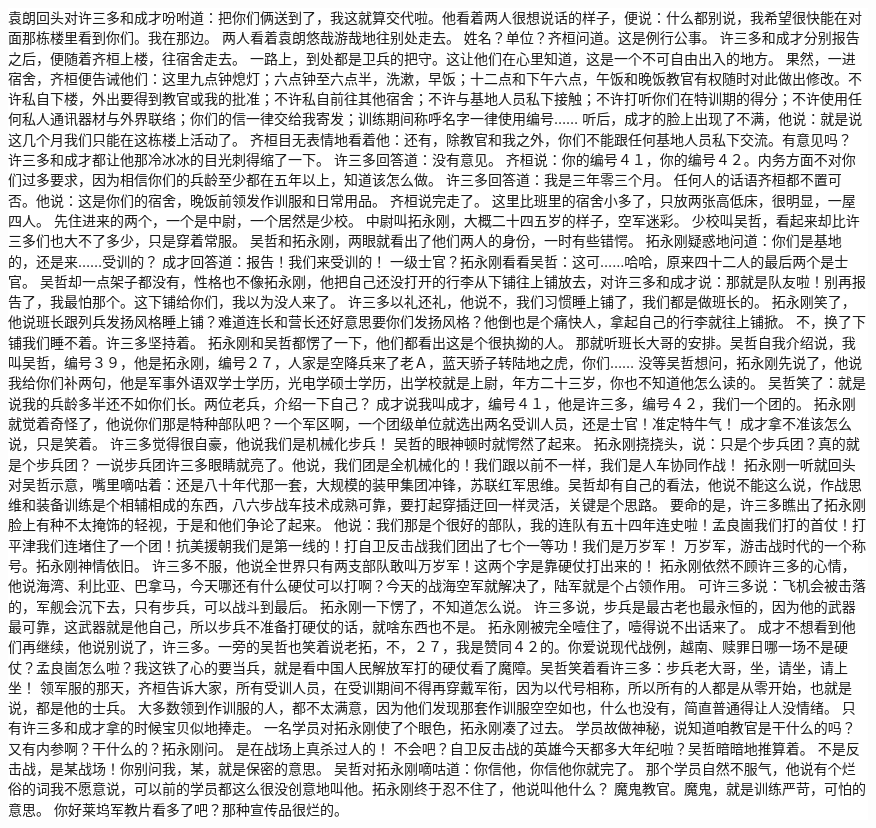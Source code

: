  袁朗回头对许三多和成才吩咐道：把你们俩送到了，我这就算交代啦。他看着两人很想说话的样子，便说：什么都别说，我希望很快能在对面那栋楼里看到你们。我在那边。
 两人看着袁朗悠哉游哉地往别处走去。
 姓名？单位？齐桓问道。这是例行公事。
 许三多和成才分别报告之后，便随着齐桓上楼，往宿舍走去。
 一路上，到处都是卫兵的把守。这让他们在心里知道，这是一个不可自由出入的地方。
 果然，一进宿舍，齐桓便告诫他们：这里九点钟熄灯；六点钟至六点半，洗漱，早饭；十二点和下午六点，午饭和晚饭教官有权随时对此做出修改。不许私自下楼，外出要得到教官或我的批准；不许私自前往其他宿舍；不许与基地人员私下接触；不许打听你们在特训期的得分；不许使用任何私人通讯器材与外界联络；你们的信一律交给我寄发；训练期间称呼名字一律使用编号……
 听后，成才的脸上出现了不满，他说：就是说这几个月我们只能在这栋楼上活动了。
 齐桓目无表情地看着他：还有，除教官和我之外，你们不能跟任何基地人员私下交流。有意见吗？
 许三多和成才都让他那冷冰冰的目光刺得缩了一下。
 许三多回答道：没有意见。
 齐桓说：你的编号４１，你的编号４２。内务方面不对你们过多要求，因为相信你们的兵龄至少都在五年以上，知道该怎么做。
 许三多回答道：我是三年零三个月。
 任何人的话语齐桓都不置可否。他说：这是你们的宿舍，晚饭前领发作训服和日常用品。
 齐桓说完走了。
 这里比班里的宿舍小多了，只放两张高低床，很明显，一屋四人。
 先住进来的两个，一个是中尉，一个居然是少校。
 中尉叫拓永刚，大概二十四五岁的样子，空军迷彩。
 少校叫吴哲，看起来却比许三多们也大不了多少，只是穿着常服。
 吴哲和拓永刚，两眼就看出了他们两人的身份，一时有些错愕。
 拓永刚疑惑地问道：你们是基地的，还是来……受训的？
 成才回答道：报告！我们来受训的！
 一级士官？拓永刚看看吴哲：这可……哈哈，原来四十二人的最后两个是士官。
 吴哲却一点架子都没有，性格也不像拓永刚，他把自己还没打开的行李从下铺往上铺放去，对许三多和成才说：那就是队友啦！别再报告了，我最怕那个。这下铺给你们，我以为没人来了。
 许三多以礼还礼，他说不，我们习惯睡上铺了，我们都是做班长的。
 拓永刚笑了，他说班长跟列兵发扬风格睡上铺？难道连长和营长还好意思要你们发扬风格？他倒也是个痛快人，拿起自己的行李就往上铺掀。
 不，换了下铺我们睡不着。许三多坚持着。
 拓永刚和吴哲都愣了一下，他们都看出这是个很执拗的人。
 那就听班长大哥的安排。吴哲自我介绍说，我叫吴哲，编号３９，他是拓永刚，编号２７，人家是空降兵来了老Ａ，蓝天骄子转陆地之虎，你们……
 没等吴哲想问，拓永刚先说了，他说我给你们补两句，他是军事外语双学士学历，光电学硕士学历，出学校就是上尉，年方二十三岁，你也不知道他怎么读的。
 吴哲笑了：就是说我的兵龄多半还不如你们长。两位老兵，介绍一下自己？
 成才说我叫成才，编号４１，他是许三多，编号４２，我们一个团的。
 拓永刚就觉着奇怪了，他说你们那是特种部队吧？一个军区啊，一个团级单位就选出两名受训人员，还是士官！准定特牛气！
 成才拿不准该怎么说，只是笑着。
 许三多觉得很自豪，他说我们是机械化步兵！
 吴哲的眼神顿时就愕然了起来。
 拓永刚挠挠头，说：只是个步兵团？真的就是个步兵团？
 一说步兵团许三多眼睛就亮了。他说，我们团是全机械化的！我们跟以前不一样，我们是人车协同作战！
 拓永刚一听就回头对吴哲示意，嘴里嘀咕着：还是八十年代那一套，大规模的装甲集团冲锋，苏联红军思维。吴哲却有自己的看法，他说不能这么说，作战思维和装备训练是个相辅相成的东西，八六步战车技术成熟可靠，要打起穿插迂回一样灵活，关键是个思路。
 要命的是，许三多瞧出了拓永刚脸上有种不太掩饰的轻视，于是和他们争论了起来。
 他说：我们那是个很好的部队，我的连队有五十四年连史啦！孟良崮我们打的首仗！打平津我们连堵住了一个团！抗美援朝我们是第一线的！打自卫反击战我们团出了七个一等功！我们是万岁军！
 万岁军，游击战时代的一个称号。拓永刚神情依旧。
 许三多不服，他说全世界只有两支部队敢叫万岁军！这两个字是靠硬仗打出来的！
 拓永刚依然不顾许三多的心情，他说海湾、利比亚、巴拿马，今天哪还有什么硬仗可以打啊？今天的战海空军就解决了，陆军就是个占领作用。
 可许三多说：飞机会被击落的，军舰会沉下去，只有步兵，可以战斗到最后。
 拓永刚一下愣了，不知道怎么说。
 许三多说，步兵是最古老也最永恒的，因为他的武器最可靠，这武器就是他自己，所以步兵不准备打硬仗的话，就啥东西也不是。
 拓永刚被完全噎住了，噎得说不出话来了。
 成才不想看到他们再继续，他说别说了，许三多。一旁的吴哲也笑着说老拓，不，２７，我是赞同４２的。你爱说现代战例，越南、赎罪日哪一场不是硬仗？孟良崮怎么啦？我这铁了心的要当兵，就是看中国人民解放军打的硬仗看了魔障。吴哲笑着看许三多：步兵老大哥，坐，请坐，请上坐！
 领军服的那天，齐桓告诉大家，所有受训人员，在受训期间不得再穿戴军衔，因为以代号相称，所以所有的人都是从零开始，也就是说，都是他的士兵。
 大多数领到作训服的人，都不太满意，因为他们发现那套作训服空空如也，什么也没有，简直普通得让人没情绪。
 只有许三多和成才拿的时候宝贝似地捧走。
 一名学员对拓永刚使了个眼色，拓永刚凑了过去。
 学员故做神秘，说知道咱教官是干什么的吗？
 又有内参啊？干什么的？拓永刚问。
 是在战场上真杀过人的！
 不会吧？自卫反击战的英雄今天都多大年纪啦？吴哲暗暗地推算着。
 不是反击战，是某战场！你别问我，某，就是保密的意思。
 吴哲对拓永刚嘀咕道：你信他，你信他你就完了。
 那个学员自然不服气，他说有个烂俗的词我不愿意说，可以前的学员都这么很没创意地叫他。拓永刚终于忍不住了，他说叫他什么？
 魔鬼教官。魔鬼，就是训练严苛，可怕的意思。
 你好莱坞军教片看多了吧？那种宣传品很烂的。